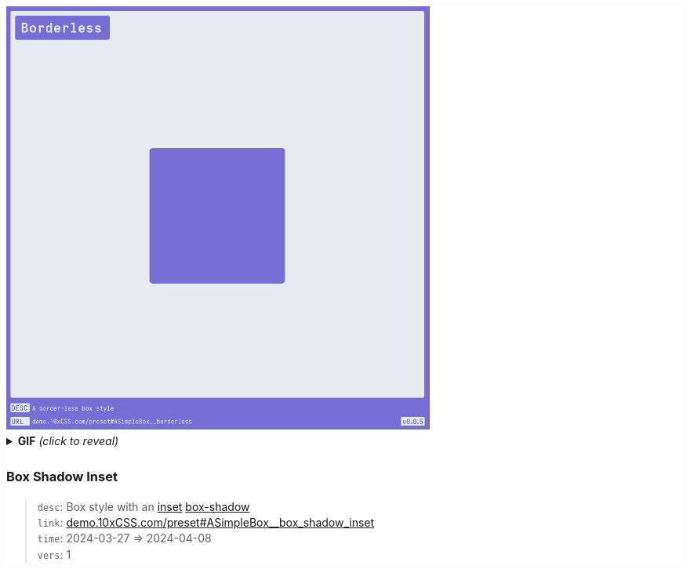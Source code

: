 <img src="./assets/ASimpleBox__borderless.png" alt="A border-less box style" title="Borderless" width="540" />
<details><summary> <b>GIF</b> <i>(click to reveal)</i> </summary></details>


### Box Shadow Inset
> `desc`: Box style with an [inset](https://developer.mozilla.org/en-US/docs/Web/CSS/box-shadow#inset) [box-shadow](https://developer.mozilla.org/en-US/docs/Web/CSS/box-shadow) <br/>
> `link`: [demo.10xCSS.com/preset#ASimpleBox__box_shadow_inset](https://demo.10xCSS.com/dashboard/presets?cid=ASimpleBox&uid=ASimpleBox__box_shadow_inset) <br/>
> `time`: 2024-03-27 ⇒ 2024-04-08 <br/>
> `vers`: 1 <br/>
